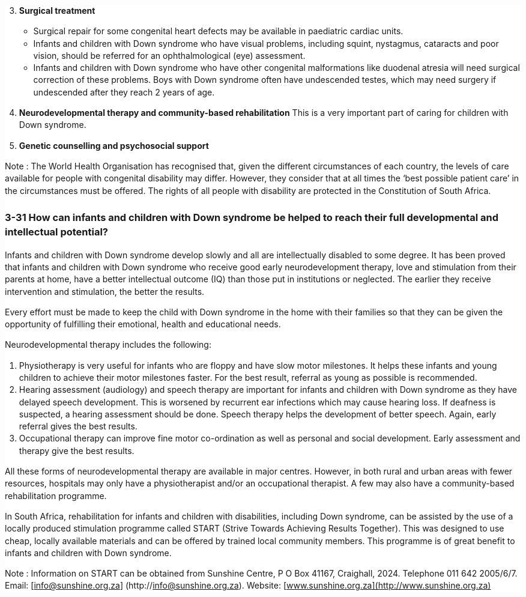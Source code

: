 3.	**Surgical treatment**
	*	Surgical repair for some congenital heart defects may be available in paediatric cardiac units.
	*	Infants and children with Down syndrome who have visual problems, including squint, nystagmus, cataracts and poor vision, should be referred for an ophthalmological (eye) assessment.
	*	Infants and children with Down syndrome who have other congenital malformations like duodenal atresia will need surgical correction of these problems. Boys with Down syndrome often have undescended testes, which may need surgery if undescended after they reach 2 years of age.
 
4.	**Neurodevelopmental therapy and community-based rehabilitation**
  This is a very important part of caring for children with Down syndrome.

5.	**Genetic counselling and psychosocial support**

Note
:	The World Health Organisation has recognised that, given the different circumstances of each country, the levels of care available for people with congenital disability may differ. However, they consider that at all times the ‘best possible patient care’ in the circumstances must be offered. The rights of all people with disability are protected in the Constitution of South Africa.

### 3-31 How can infants and children with Down syndrome be helped to reach their full developmental and intellectual potential?

Infants and children with Down syndrome develop slowly and all are intellectually disabled to some degree. It has been proved that infants and children with Down syndrome who receive good early neurodevelopment therapy, love and stimulation from their parents at home, have a better intellectual outcome (IQ) than those put in institutions or neglected. The earlier they receive intervention and stimulation, the better the results.

Every effort must be made to keep the child with Down syndrome in the home with their families so that they can be given the opportunity of fulfilling their emotional, health and educational needs.

Neurodevelopmental therapy includes the following:

1.	Physiotherapy is very useful for infants who are floppy and have slow motor milestones. It helps these infants and young children to achieve their motor milestones faster. For the best result, referral as young as possible is recommended.
1.	Hearing assessment (audiology) and speech therapy are important for infants and children with Down syndrome as they have delayed speech development. This is worsened by recurrent ear infections which may cause hearing loss. If deafness is suspected, a hearing assessment should be done. Speech therapy helps the development of better speech. Again, early referral gives the best results.
1.	Occupational therapy can improve fine motor co-ordination as well as personal and social development. Early assessment and therapy give the best results.

All these forms of neurodevelopmental therapy are available in major centres. However, in both rural and urban areas with fewer resources, hospitals may only have a physiotherapist and/or an occupational therapist. A few may also have a community-based rehabilitation programme.

In South Africa, rehabilitation for infants and children with disabilities, including Down syndrome, can be assisted by the use of a locally produced stimulation programme called START (Strive Towards Achieving Results Together). This was designed to use cheap, locally available materials and can be offered by trained local community members. This programme is of great benefit to infants and children with Down syndrome.

Note
:	Information on START can be obtained from Sunshine Centre, P O Box 41167, Craighall, 2024. Telephone 011 642 2005/6/7. Email: [info@sunshine.org.za] (http://info@sunshine.org.za). Website: [www.sunshine.org.za](http://www.sunshine.org.za)
